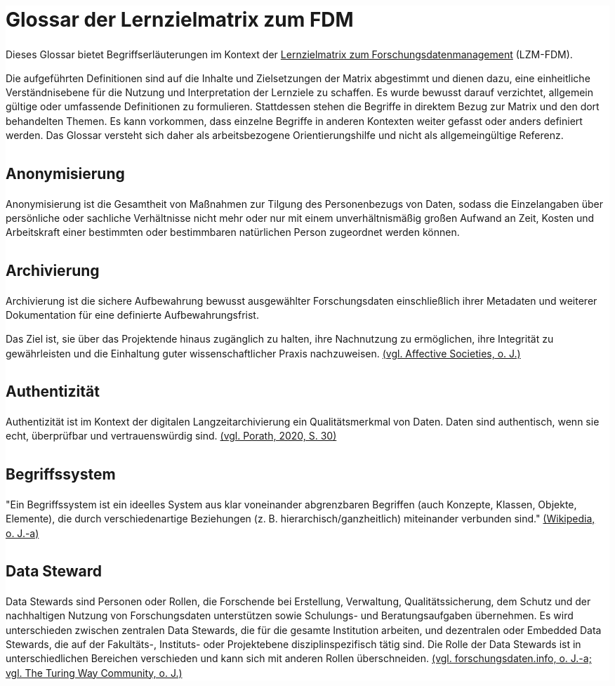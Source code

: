 

# Glossar der Lernzielmatrix zum FDM

Dieses Glossar bietet Begriffserläuterungen im Kontext der [Lernzielmatrix zum Forschungsdatenmanagement](https://doi.org/10.5281/zenodo.7034477) (LZM-FDM).

Die aufgeführten Definitionen sind auf die Inhalte und Zielsetzungen der Matrix abgestimmt und dienen dazu, eine einheitliche Verständnisebene für die Nutzung und Interpretation der Lernziele zu schaffen. Es wurde bewusst darauf verzichtet, allgemein gültige oder umfassende Definitionen zu formulieren. Stattdessen stehen die Begriffe in direktem Bezug zur Matrix und den dort behandelten Themen. Es kann vorkommen, dass einzelne Begriffe in anderen Kontexten weiter gefasst oder anders definiert werden. Das Glossar versteht sich daher als arbeitsbezogene Orientierungshilfe und nicht als allgemeingültige Referenz.

## Anonymisierung

Anonymisierung ist die Gesamtheit von Maßnahmen zur Tilgung des Personenbezugs von Daten, sodass die Einzelangaben über persönliche oder sachliche Verhältnisse nicht mehr oder nur mit einem unverhältnismäßig großen Aufwand an Zeit, Kosten und Arbeitskraft einer bestimmten oder bestimmbaren natürlichen Person zugeordnet werden können.

## Archivierung

Archivierung ist die sichere Aufbewahrung bewusst ausgewählter Forschungsdaten einschließlich ihrer Metadaten und weiterer Dokumentation für eine definierte Aufbewahrungsfrist.

Das Ziel ist, sie über das Projektende hinaus zugänglich zu halten, ihre Nachnutzung zu ermöglichen, ihre Integrität zu gewährleisten und die Einhaltung guter wissenschaftlicher Praxis nachzuweisen. [(vgl. Affective Societies, o. J.)](#Bibliografie)

## Authentizität

Authentizität ist im Kontext der digitalen Langzeitarchivierung ein Qualitätsmerkmal von Daten. Daten sind authentisch, wenn sie echt, überprüfbar und vertrauenswürdig sind. [(vgl. Porath, 2020, S. 30)](#Bibliografie)

## Begriffssystem

"Ein Begriffssystem ist ein ideelles System aus klar voneinander abgrenzbaren Begriffen (auch Konzepte, Klassen, Objekte, Elemente), die durch verschiedenartige Beziehungen (z. B. hierarchisch/ganzheitlich) miteinander verbunden sind." [(Wikipedia, o. J.-a)](#Bibliografie)

## Data Steward

Data Stewards sind Personen oder Rollen, die Forschende bei Erstellung, Verwaltung, Qualitätssicherung, dem Schutz und der nachhaltigen Nutzung von Forschungsdaten unterstützen sowie Schulungs- und Beratungsaufgaben übernehmen. Es wird unterschieden zwischen zentralen Data Stewards, die für die gesamte Institution arbeiten, und dezentralen oder Embedded Data Stewards, die auf der Fakultäts-, Instituts- oder Projektebene disziplinspezifisch tätig sind. Die Rolle der Data Stewards ist in unterschiedlichen Bereichen verschieden und kann sich mit anderen Rollen überschneiden. [(vgl. forschungsdaten.info, o. J.-a; vgl. The Turing Way Community, o. J.)](#Bibliografie)
